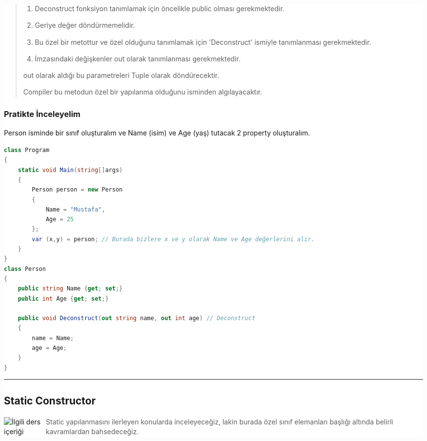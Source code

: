 > 1. Deconstruct fonksiyon tanımlamak için öncelikle public olması gerekmektedir.
>
> 2. Geriye değer döndürmemelidir.
> 3. Bu özel bir metottur ve özel olduğunu tanımlamak için 'Deconstruct' ismiyle tanımlanması gerekmektedir.
> 4. İmzasındaki değişkenler out olarak tanımlanması gerekmektedir.
>
> out olarak aldığı bu parametreleri Tuple olarak döndürecektir.
>
> Compiler bu metodun özel bir yapılanma olduğunu isminden algılayacaktır.



### Pratikte İnceleyelim

Person isminde bir sınıf oluşturalım ve Name (isim) ve Age (yaş) tutacak 2 property oluşturalım.

```csharp
class Program
{
    static void Main(string[]args)
    {
        Person person = new Person
        {
            Name = "Mustafa",
            Age = 25
        };
        var (x,y) = person; // Burada bizlere x ve y olarak Name ve Age değerlerini alır.
    }
}
class Person
{
    public string Name {get; set;}
    public int Age {get; set;}
    
    public void Deconstruct(out string name, out int age) // Deconstruct
    {
        name = Name;
        age = Age;
    }
}
```



------



## Static Constructor

<img src= https://raw.githubusercontent.com/trukafatsum/CSharpNotlarim/main/OOP/%C4%B0lgili%20Ders%20QR/13-QR.png alt="İlgili ders içeriği" width=10% align=left />

> Static yapılanmasını ilerleyen konularda inceleyeceğiz, lakin burada özel sınıf elemanları başlığı altında belirli kavramlardan bahsedeceğiz.
